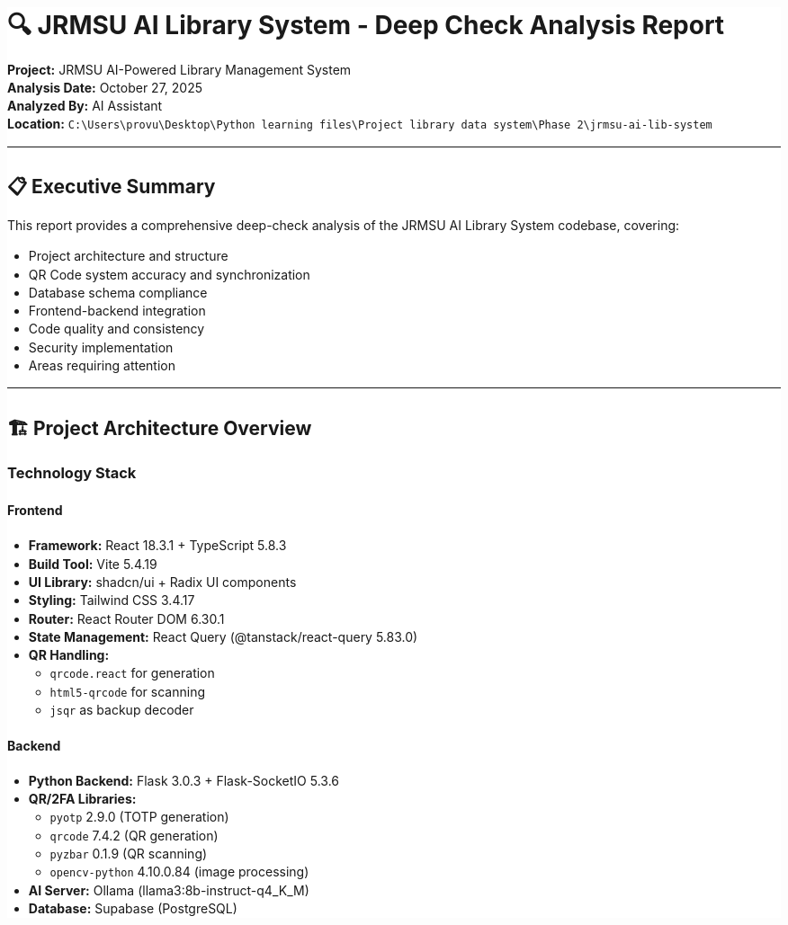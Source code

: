 # 🔍 JRMSU AI Library System - Deep Check Analysis Report

**Project:** JRMSU AI-Powered Library Management System  
**Analysis Date:** October 27, 2025  
**Analyzed By:** AI Assistant  
**Location:** `C:\Users\provu\Desktop\Python learning files\Project library data system\Phase 2\jrmsu-ai-lib-system`

---

## 📋 Executive Summary

This report provides a comprehensive deep-check analysis of the JRMSU AI Library System codebase, covering:
- Project architecture and structure
- QR Code system accuracy and synchronization
- Database schema compliance
- Frontend-backend integration
- Code quality and consistency
- Security implementation
- Areas requiring attention

---

## 🏗️ Project Architecture Overview

### **Technology Stack**

#### Frontend
- **Framework:** React 18.3.1 + TypeScript 5.8.3
- **Build Tool:** Vite 5.4.19
- **UI Library:** shadcn/ui + Radix UI components
- **Styling:** Tailwind CSS 3.4.17
- **Router:** React Router DOM 6.30.1
- **State Management:** React Query (@tanstack/react-query 5.83.0)
- **QR Handling:** 
  - `qrcode.react` for generation
  - `html5-qrcode` for scanning
  - `jsqr` as backup decoder

#### Backend
- **Python Backend:** Flask 3.0.3 + Flask-SocketIO 5.3.6
- **QR/2FA Libraries:**
  - `pyotp` 2.9.0 (TOTP generation)
  - `qrcode` 7.4.2 (QR generation)
  - `pyzbar` 0.1.9 (QR scanning)
  - `opencv-python` 4.10.0.84 (image processing)
- **AI Server:** Ollama (llama3:8b-instruct-q4_K_M)
- **Database:** Supabase (PostgreSQL)
